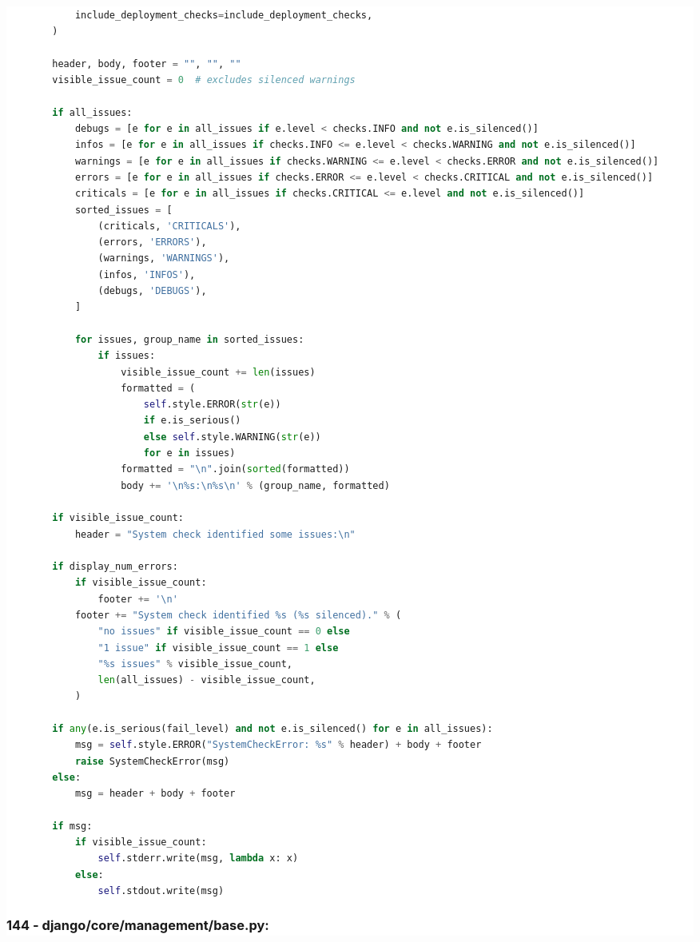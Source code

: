 ```python
            include_deployment_checks=include_deployment_checks,
        )

        header, body, footer = "", "", ""
        visible_issue_count = 0  # excludes silenced warnings

        if all_issues:
            debugs = [e for e in all_issues if e.level < checks.INFO and not e.is_silenced()]
            infos = [e for e in all_issues if checks.INFO <= e.level < checks.WARNING and not e.is_silenced()]
            warnings = [e for e in all_issues if checks.WARNING <= e.level < checks.ERROR and not e.is_silenced()]
            errors = [e for e in all_issues if checks.ERROR <= e.level < checks.CRITICAL and not e.is_silenced()]
            criticals = [e for e in all_issues if checks.CRITICAL <= e.level and not e.is_silenced()]
            sorted_issues = [
                (criticals, 'CRITICALS'),
                (errors, 'ERRORS'),
                (warnings, 'WARNINGS'),
                (infos, 'INFOS'),
                (debugs, 'DEBUGS'),
            ]

            for issues, group_name in sorted_issues:
                if issues:
                    visible_issue_count += len(issues)
                    formatted = (
                        self.style.ERROR(str(e))
                        if e.is_serious()
                        else self.style.WARNING(str(e))
                        for e in issues)
                    formatted = "\n".join(sorted(formatted))
                    body += '\n%s:\n%s\n' % (group_name, formatted)

        if visible_issue_count:
            header = "System check identified some issues:\n"

        if display_num_errors:
            if visible_issue_count:
                footer += '\n'
            footer += "System check identified %s (%s silenced)." % (
                "no issues" if visible_issue_count == 0 else
                "1 issue" if visible_issue_count == 1 else
                "%s issues" % visible_issue_count,
                len(all_issues) - visible_issue_count,
            )

        if any(e.is_serious(fail_level) and not e.is_silenced() for e in all_issues):
            msg = self.style.ERROR("SystemCheckError: %s" % header) + body + footer
            raise SystemCheckError(msg)
        else:
            msg = header + body + footer

        if msg:
            if visible_issue_count:
                self.stderr.write(msg, lambda x: x)
            else:
                self.stdout.write(msg)
```
### 144 - django/core/management/base.py:
